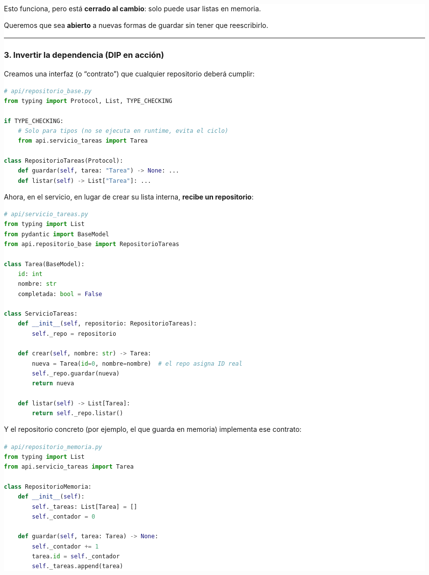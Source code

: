 Esto funciona, pero está **cerrado al cambio**: solo puede usar listas en memoria.

Queremos que sea **abierto** a nuevas formas de guardar sin tener que reescribirlo.

---

### 3. Invertir la dependencia (DIP en acción)

Creamos una interfaz (o “contrato”) que cualquier repositorio deberá cumplir:

```python
# api/repositorio_base.py
from typing import Protocol, List, TYPE_CHECKING

if TYPE_CHECKING:
    # Solo para tipos (no se ejecuta en runtime, evita el ciclo)
    from api.servicio_tareas import Tarea

class RepositorioTareas(Protocol):
    def guardar(self, tarea: "Tarea") -> None: ...
    def listar(self) -> List["Tarea"]: ...

```

Ahora, en el servicio, en lugar de crear su lista interna, **recibe un repositorio**:

```python
# api/servicio_tareas.py
from typing import List
from pydantic import BaseModel
from api.repositorio_base import RepositorioTareas

class Tarea(BaseModel):
    id: int
    nombre: str
    completada: bool = False

class ServicioTareas:
    def __init__(self, repositorio: RepositorioTareas):
        self._repo = repositorio

    def crear(self, nombre: str) -> Tarea:
        nueva = Tarea(id=0, nombre=nombre)  # el repo asigna ID real
        self._repo.guardar(nueva)
        return nueva

    def listar(self) -> List[Tarea]:
        return self._repo.listar()

```

Y el repositorio concreto (por ejemplo, el que guarda en memoria) implementa ese contrato:

```python
# api/repositorio_memoria.py
from typing import List
from api.servicio_tareas import Tarea

class RepositorioMemoria:
    def __init__(self):
        self._tareas: List[Tarea] = []
        self._contador = 0

    def guardar(self, tarea: Tarea) -> None:
        self._contador += 1
        tarea.id = self._contador
        self._tareas.append(tarea)

```